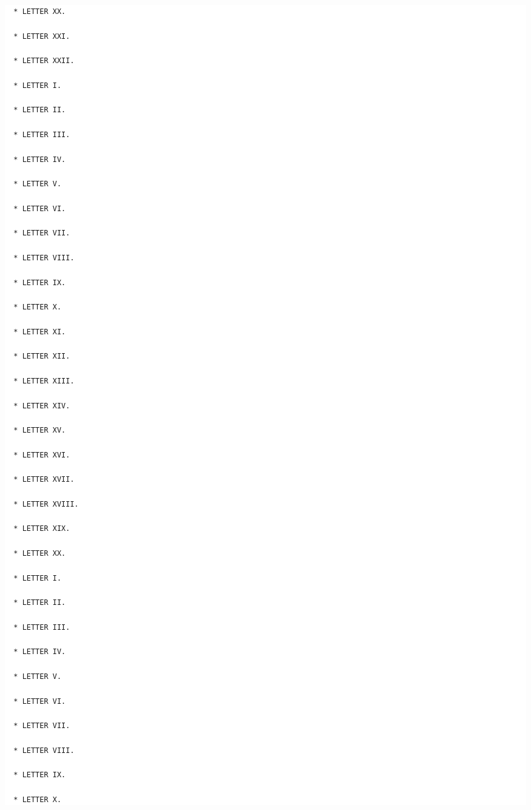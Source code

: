       * LETTER XX.

      * LETTER XXI.

      * LETTER XXII.

      * LETTER I.

      * LETTER II.

      * LETTER III.

      * LETTER IV.

      * LETTER V.

      * LETTER VI.

      * LETTER VII.

      * LETTER VIII.

      * LETTER IX.

      * LETTER X.

      * LETTER XI.

      * LETTER XII.

      * LETTER XIII.

      * LETTER XIV.

      * LETTER XV.

      * LETTER XVI.

      * LETTER XVII.

      * LETTER XVIII.

      * LETTER XIX.

      * LETTER XX.

      * LETTER I.

      * LETTER II.

      * LETTER III.

      * LETTER IV.

      * LETTER V.

      * LETTER VI.

      * LETTER VII.

      * LETTER VIII.

      * LETTER IX.

      * LETTER X.
